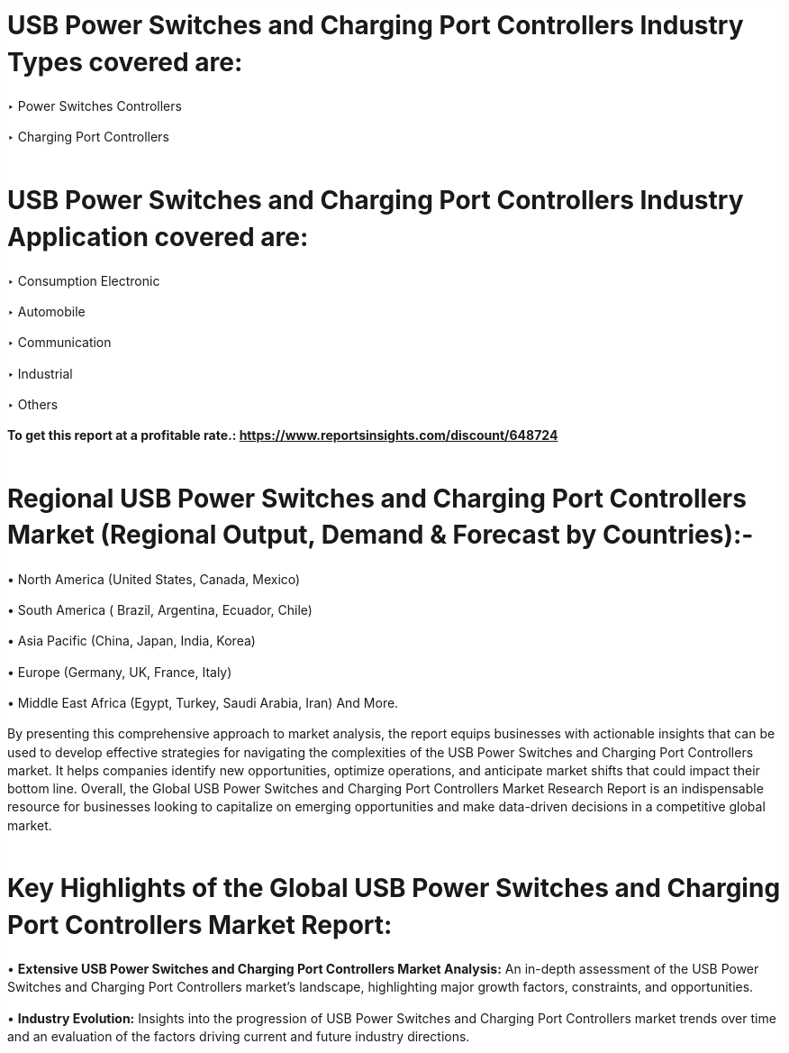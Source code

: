 # <strong>USB Power Switches and Charging Port Controllers Industry Types covered are:</strong>

‣ Power Switches Controllers

‣ Charging Port Controllers

# <strong>USB Power Switches and Charging Port Controllers Industry Application covered are:</strong>

‣ Consumption Electronic

‣ Automobile

‣ Communication

‣ Industrial

‣ Others

<strong>To get this report at a profitable rate.: <a href=https://www.reportsinsights.com/discount/648724>https://www.reportsinsights.com/discount/648724</a></strong></font>

# <strong>Regional USB Power Switches and Charging Port Controllers Market (Regional Output, Demand &amp; Forecast by Countries):-</strong>

• North America (United States, Canada, Mexico)

• South America ( Brazil, Argentina, Ecuador, Chile)

• Asia Pacific (China, Japan, India, Korea)

• Europe (Germany, UK, France, Italy)

• Middle East Africa (Egypt, Turkey, Saudi Arabia, Iran) And More.

By presenting this comprehensive approach to market analysis, the report equips businesses with actionable insights that can be used to develop effective strategies for navigating the complexities of the USB Power Switches and Charging Port Controllers market. It helps companies identify new opportunities, optimize operations, and anticipate market shifts that could impact their bottom line. Overall, the Global USB Power Switches and Charging Port Controllers Market Research Report is an indispensable resource for businesses looking to capitalize on emerging opportunities and make data-driven decisions in a competitive global market.

# <strong>Key Highlights of the Global USB Power Switches and Charging Port Controllers Market Report:</strong>

• <strong>Extensive USB Power Switches and Charging Port Controllers Market Analysis:</strong> An in-depth assessment of the USB Power Switches and Charging Port Controllers market’s landscape, highlighting major growth factors, constraints, and opportunities.

• <strong>Industry Evolution:</strong> Insights into the progression of USB Power Switches and Charging Port Controllers market trends over time and an evaluation of the factors driving current and future industry directions.
